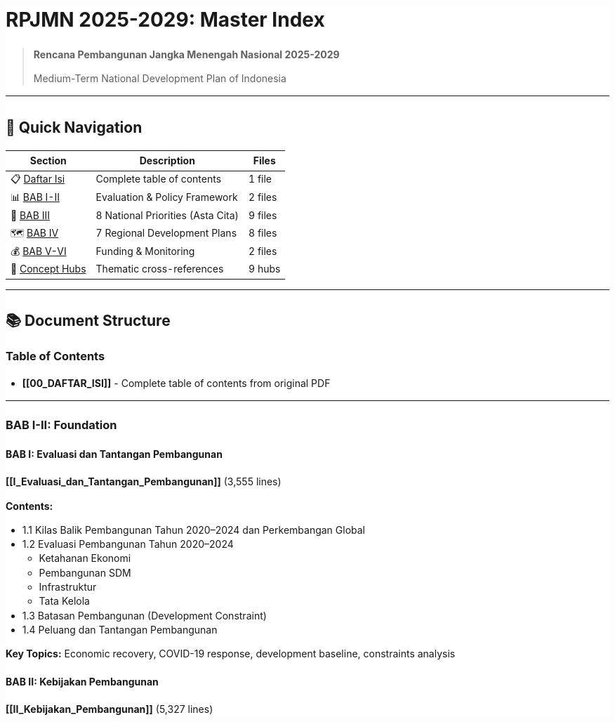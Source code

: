# RPJMN 2025-2029: Master Index

> **Rencana Pembangunan Jangka Menengah Nasional 2025-2029**
>
> Medium-Term National Development Plan of Indonesia

---

## 🎯 Quick Navigation

| Section | Description | Files |
|---------|-------------|-------|
| 📋 [Daftar Isi](#table-of-contents) | Complete table of contents | 1 file |
| 📊 [BAB I-II](#bab-i-ii-foundation) | Evaluation & Policy Framework | 2 files |
| 🎯 [BAB III](#bab-iii-national-priorities) | 8 National Priorities (Asta Cita) | 9 files |
| 🗺️ [BAB IV](#bab-iv-regional-development) | 7 Regional Development Plans | 8 files |
| 💰 [BAB V-VI](#bab-v-vi-implementation) | Funding & Monitoring | 2 files |
| 🔗 [Concept Hubs](#concept-hubs) | Thematic cross-references | 9 hubs |

---

## 📚 Document Structure

### Table of Contents
- **[[00_DAFTAR_ISI]]** - Complete table of contents from original PDF

---

### BAB I-II: Foundation

#### BAB I: Evaluasi dan Tantangan Pembangunan
**[[I_Evaluasi_dan_Tantangan_Pembangunan]]** (3,555 lines)

**Contents:**
- 1.1 Kilas Balik Pembangunan Tahun 2020–2024 dan Perkembangan Global
- 1.2 Evaluasi Pembangunan Tahun 2020–2024
  - Ketahanan Ekonomi
  - Pembangunan SDM
  - Infrastruktur
  - Tata Kelola
- 1.3 Batasan Pembangunan (Development Constraint)
- 1.4 Peluang dan Tantangan Pembangunan

**Key Topics:** Economic recovery, COVID-19 response, development baseline, constraints analysis

#### BAB II: Kebijakan Pembangunan
**[[II_Kebijakan_Pembangunan]]** (5,327 lines)
